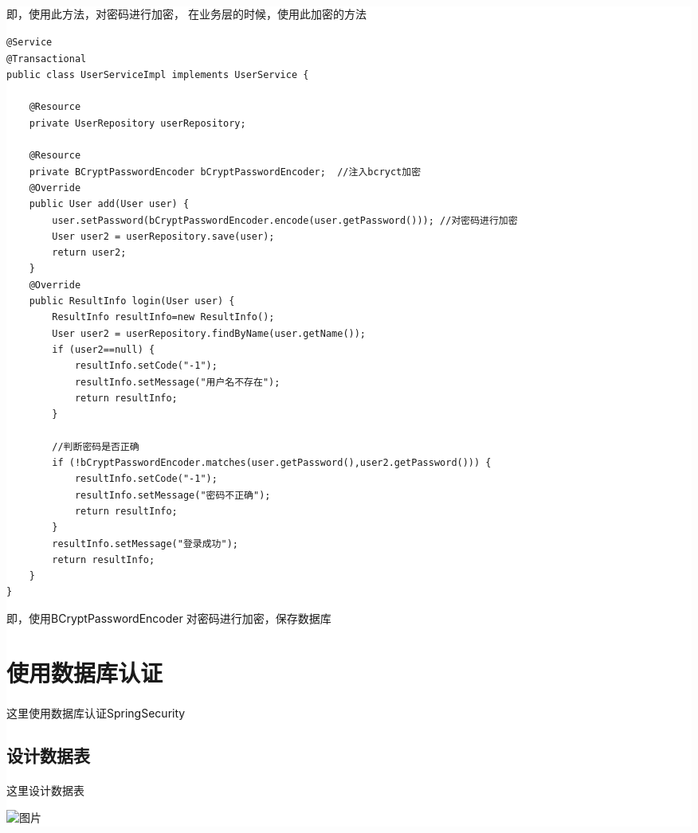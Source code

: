 即，使用此方法，对密码进行加密， 在业务层的时候，使用此加密的方法

```
@Service
@Transactional
public class UserServiceImpl implements UserService {

    @Resource
    private UserRepository userRepository;

    @Resource
    private BCryptPasswordEncoder bCryptPasswordEncoder;  //注入bcryct加密
    @Override
    public User add(User user) {
        user.setPassword(bCryptPasswordEncoder.encode(user.getPassword())); //对密码进行加密
        User user2 = userRepository.save(user);
        return user2;
    }
    @Override
    public ResultInfo login(User user) {
        ResultInfo resultInfo=new ResultInfo();
        User user2 = userRepository.findByName(user.getName());
        if (user2==null) {
            resultInfo.setCode("-1");
            resultInfo.setMessage("用户名不存在");
            return resultInfo;
        }

        //判断密码是否正确
        if (!bCryptPasswordEncoder.matches(user.getPassword(),user2.getPassword())) {
            resultInfo.setCode("-1");
            resultInfo.setMessage("密码不正确");
            return resultInfo;
        }
        resultInfo.setMessage("登录成功");
        return resultInfo;
    }
}
```

即，使用BCryptPasswordEncoder 对密码进行加密，保存数据库

# 使用数据库认证

这里使用数据库认证SpringSecurity

## 设计数据表

这里设计数据表

![图片](https://mmbiz.qpic.cn/mmbiz_jpg/ibQcycQwt0ecaRaakVIOBWIpnAzxHoFNcATVm8VQMV0HPicmJMbvR0XKnltaVBVzreFXctZbo7mOv5QKFjsnIljw/640?wx_fmt=jpeg&wxfrom=5&wx_lazy=1&wx_co=1)
